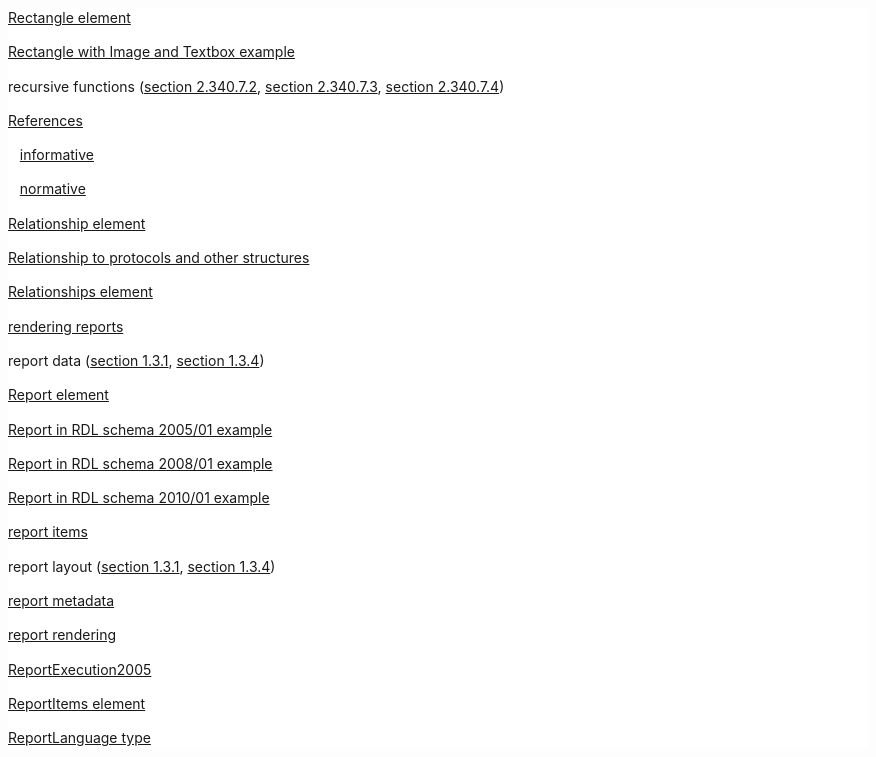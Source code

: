 <p><a href="e36a41ea-aeaf-45cc-969e-8ab1e380882c.htm">Rectangle
element</a></p>

<p><a href="d50217bd-2968-4a16-be41-1b97d4f4815f.htm">Rectangle
with Image and Textbox example</a></p>

<p>recursive functions (<a href="953183e5-1f65-4257-a2ec-90a681e26cae.htm">section 2.340.7.2</a>, <a href="bcb0cbf4-89a5-45ed-bf32-95c1d10f8ee7.htm">section 2.340.7.3</a>, <a href="5870d4c3-70f6-4357-becd-717fd9471ee0.htm">section 2.340.7.4</a>)</p>

<p><a href="3b2dfaba-5e93-43ec-8306-400218c840b2.htm">References</a></p>

<p>   <a href="aaa9ee8e-4459-4e25-93ca-c86ace9f3049.htm">informative</a></p>

<p>   <a href="4373a93f-856d-41c2-8acb-7cdb60aa7296.htm">normative</a></p>

<p><a href="6d1c77e5-1573-4ad6-8d2a-c507411ad94b.htm">Relationship
element</a></p>

<p><a href="0d52cf34-f8db-4437-bfde-209ae3b70edc.htm">Relationship
to protocols and other structures</a></p>

<p><a href="24a70d99-0cff-4112-b56e-3199e943bf1d.htm">Relationships
element</a></p>

<p><a href="c8f948e7-1326-4929-b3c8-97d1f13fc26a.htm">rendering
reports</a></p>

<p>report data (<a href="ba8fd027-6971-4c07-883a-dfcf6a22fa06.htm">section 1.3.1</a>, <a href="40ee4bb9-ccf1-412b-8856-b1c32e803f45.htm">section 1.3.4</a>)</p>

<p><a href="6bbaafec-020b-406c-b4e7-5e4318b616cb.htm">Report
element</a></p>

<p><a href="9a5c45d3-4164-48d8-bf57-ee8e5dc405ef.htm">Report
in RDL schema 2005/01 example</a></p>

<p><a href="8b4e8f53-7260-45e0-b2a7-352784496121.htm">Report
in RDL schema 2008/01 example</a></p>

<p><a href="5ef82cad-c86d-4516-aa15-9a7be179209d.htm">Report
in RDL schema 2010/01 example</a></p>

<p><a href="40ee4bb9-ccf1-412b-8856-b1c32e803f45.htm">report
items</a></p>

<p>report layout (<a href="ba8fd027-6971-4c07-883a-dfcf6a22fa06.htm">section 1.3.1</a>, <a href="40ee4bb9-ccf1-412b-8856-b1c32e803f45.htm">section 1.3.4</a>)</p>

<p><a href="d67b4e87-f8ab-4630-a7ca-3b1e209b459f.htm">report
metadata</a></p>

<p><a href="c8f948e7-1326-4929-b3c8-97d1f13fc26a.htm">report
rendering</a></p>

<p><a href="0d52cf34-f8db-4437-bfde-209ae3b70edc.htm">ReportExecution2005</a></p>

<p><a href="c5fef915-e842-43b4-91f9-56af4eb15be0.htm">ReportItems
element</a></p>

<p><a href="9982ce05-56fe-4b2b-b929-7a08663f3a9e.htm">ReportLanguage
type</a></p>
